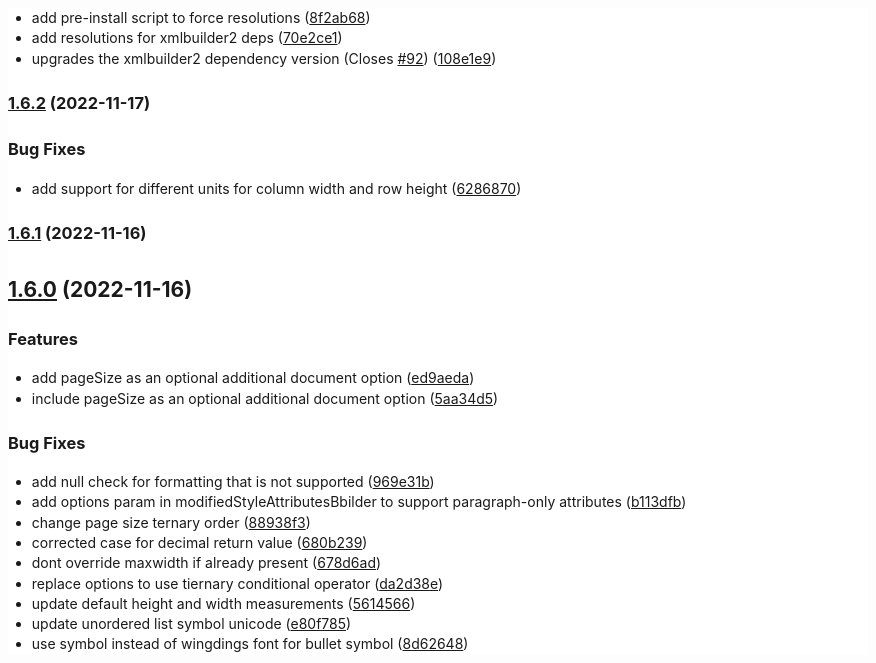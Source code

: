 * add pre-install script to force resolutions ([8f2ab68](https://github.com/privateOmega/html-to-docx/commit/8f2ab68e2d358ca96209b7df1065d403e2259c8a))
* add resolutions for xmlbuilder2 deps ([70e2ce1](https://github.com/privateOmega/html-to-docx/commit/70e2ce1cb3c6a4d8e814653a2746831bb3fb9e86))
* upgrades the xmlbuilder2 dependency version (Closes [#92](https://github.com/privateOmega/html-to-docx/issues/92)) ([108e1e9](https://github.com/privateOmega/html-to-docx/commit/108e1e92cc1b5a1e2d2d3958fa8086ef573274ef))

### [1.6.2](https://github.com/privateOmega/html-to-docx/compare/v1.6.1...v1.6.2) (2022-11-17)


### Bug Fixes

* add support for different units for column width and row height ([6286870](https://github.com/privateOmega/html-to-docx/commit/62868700852a07adf4ff39db2206fa64ba7c0efe))

### [1.6.1](https://github.com/privateOmega/html-to-docx/compare/v1.6.0...v1.6.1) (2022-11-16)

## [1.6.0](https://github.com/privateOmega/html-to-docx/compare/v1.5.0...v1.6.0) (2022-11-16)


### Features

* add pageSize as an optional additional document option ([ed9aeda](https://github.com/privateOmega/html-to-docx/commit/ed9aedaf1ad462bd0ce5d284fd915d24d280c428))
* include pageSize as an optional additional document option ([5aa34d5](https://github.com/privateOmega/html-to-docx/commit/5aa34d5dd6851001c53551a602f8b46ab538564e))


### Bug Fixes

* add null check for formatting that is not supported ([969e31b](https://github.com/privateOmega/html-to-docx/commit/969e31b044ed2d7764d4bf887b732e2a3afc7b57))
* add options param in modifiedStyleAttributesBbilder to support paragraph-only attributes ([b113dfb](https://github.com/privateOmega/html-to-docx/commit/b113dfb43a4ef5a2e253627f5eda8dd19cf1655f))
* change page size ternary order ([88938f3](https://github.com/privateOmega/html-to-docx/commit/88938f3efef46d8a9d310d9325cb6b476d1bec71))
* corrected case for decimal return value ([680b239](https://github.com/privateOmega/html-to-docx/commit/680b239ad56af3498c5da7c0cf834105ee8a1842))
* dont override maxwidth if already present ([678d6ad](https://github.com/privateOmega/html-to-docx/commit/678d6adfbb202a0604c2be805a36edeac0220530))
* replace options to use tiernary conditional operator ([da2d38e](https://github.com/privateOmega/html-to-docx/commit/da2d38e1061fa59c9e54832f39611bbb831d8390))
* update default height and width measurements ([5614566](https://github.com/privateOmega/html-to-docx/commit/5614566c2b067a14c5eb8d286b4fc8c3177cfd99))
* update unordered list symbol unicode ([e80f785](https://github.com/privateOmega/html-to-docx/commit/e80f7851b6c1dce3cd6430382960686dcb0d9db7))
* use symbol instead of wingdings font for bullet symbol ([8d62648](https://github.com/privateOmega/html-to-docx/commit/8d62648db4de82c56da4d772d6ed64ac23bb1e5d))
